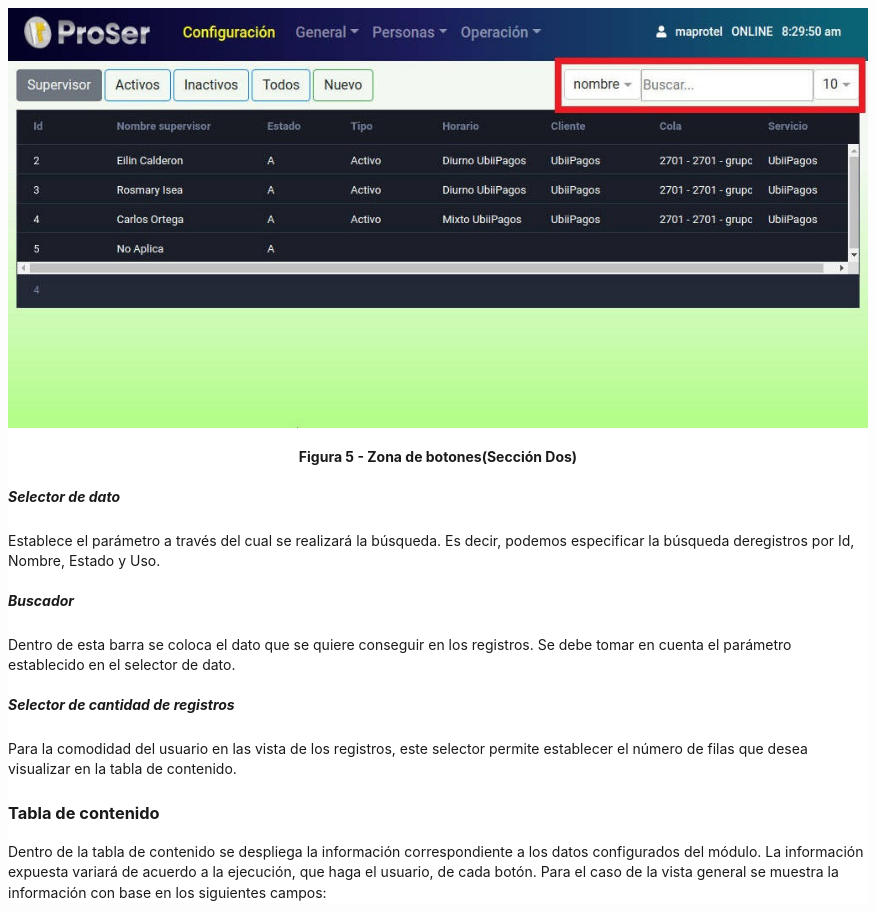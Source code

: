 ![Texto alternativo](img/05-configuration/02-people/01-supervisors/seccion-dos-supervisores.jpg)

**<center>Figura 5 - Zona de botones(Sección Dos)</center>**

##### Selector de dato
Establece el parámetro a través del cual se realizará la búsqueda. Es decir, podemos especificar la búsqueda deregistros por Id, Nombre, Estado y Uso.

##### Buscador
Dentro de esta barra se coloca el dato que se quiere
conseguir en los registros. Se debe tomar en cuenta el parámetro
establecido en el selector de dato.

##### Selector de cantidad de registros
Para la comodidad del usuario en las vista de los registros,
este selector permite establecer el número de filas que desea
visualizar en la tabla de contenido.

### Tabla de contenido
Dentro de la tabla de contenido se despliega la información
correspondiente a los datos configurados del módulo. La información expuesta variará de acuerdo a la ejecución, que haga el usuario, de cada botón. Para el caso de la vista general se muestra la información con base en los siguientes campos:
